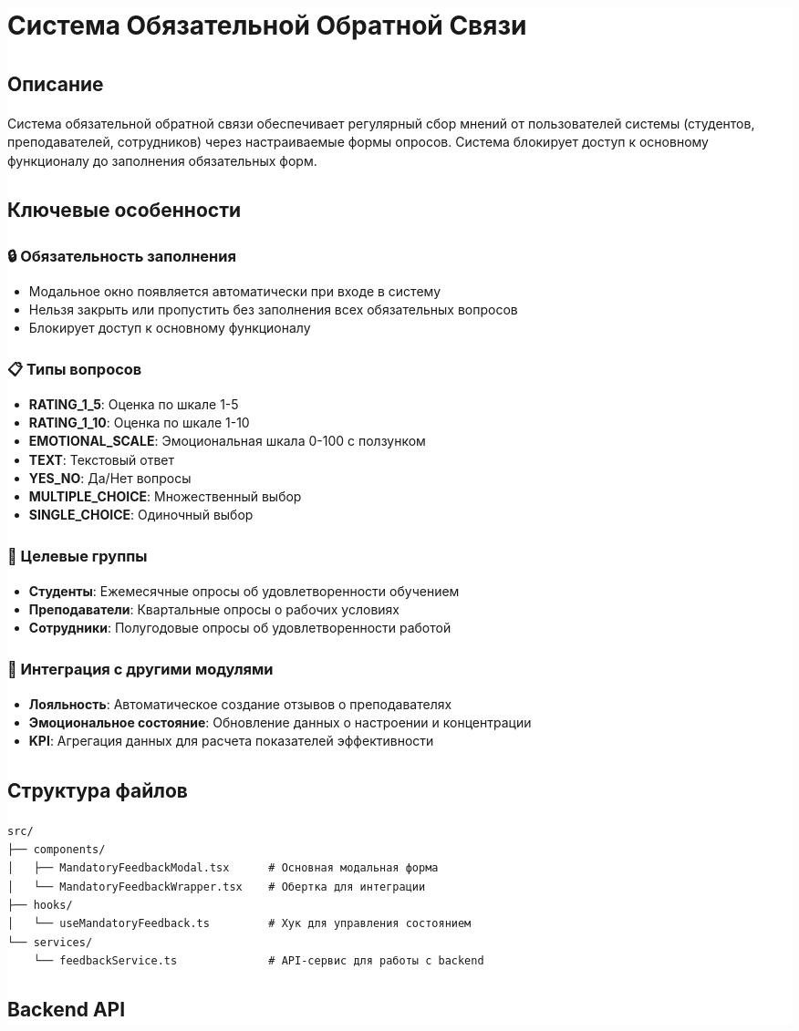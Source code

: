 # Система Обязательной Обратной Связи

## Описание

Система обязательной обратной связи обеспечивает регулярный сбор мнений от пользователей системы (студентов, преподавателей, сотрудников) через настраиваемые формы опросов. Система блокирует доступ к основному функционалу до заполнения обязательных форм.

## Ключевые особенности

### 🔒 Обязательность заполнения
- Модальное окно появляется автоматически при входе в систему
- Нельзя закрыть или пропустить без заполнения всех обязательных вопросов
- Блокирует доступ к основному функционалу

### 📋 Типы вопросов
- **RATING_1_5**: Оценка по шкале 1-5
- **RATING_1_10**: Оценка по шкале 1-10
- **EMOTIONAL_SCALE**: Эмоциональная шкала 0-100 с ползунком
- **TEXT**: Текстовый ответ
- **YES_NO**: Да/Нет вопросы
- **MULTIPLE_CHOICE**: Множественный выбор
- **SINGLE_CHOICE**: Одиночный выбор

### 🎯 Целевые группы
- **Студенты**: Ежемесячные опросы об удовлетворенности обучением
- **Преподаватели**: Квартальные опросы о рабочих условиях
- **Сотрудники**: Полугодовые опросы об удовлетворенности работой

### 🔄 Интеграция с другими модулями
- **Лояльность**: Автоматическое создание отзывов о преподавателях
- **Эмоциональное состояние**: Обновление данных о настроении и концентрации
- **KPI**: Агрегация данных для расчета показателей эффективности

## Структура файлов

```
src/
├── components/
│   ├── MandatoryFeedbackModal.tsx      # Основная модальная форма
│   └── MandatoryFeedbackWrapper.tsx    # Обертка для интеграции
├── hooks/
│   └── useMandatoryFeedback.ts         # Хук для управления состоянием
└── services/
    └── feedbackService.ts              # API-сервис для работы с backend
```

## Backend API
